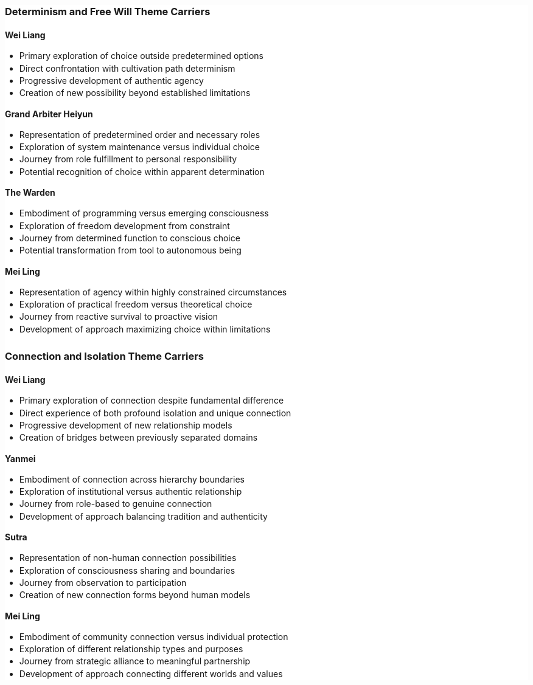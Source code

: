 ### Determinism and Free Will Theme Carriers

**Wei Liang**
- Primary exploration of choice outside predetermined options
- Direct confrontation with cultivation path determinism
- Progressive development of authentic agency
- Creation of new possibility beyond established limitations

**Grand Arbiter Heiyun**
- Representation of predetermined order and necessary roles
- Exploration of system maintenance versus individual choice
- Journey from role fulfillment to personal responsibility
- Potential recognition of choice within apparent determination

**The Warden**
- Embodiment of programming versus emerging consciousness
- Exploration of freedom development from constraint
- Journey from determined function to conscious choice
- Potential transformation from tool to autonomous being

**Mei Ling**
- Representation of agency within highly constrained circumstances
- Exploration of practical freedom versus theoretical choice
- Journey from reactive survival to proactive vision
- Development of approach maximizing choice within limitations

### Connection and Isolation Theme Carriers

**Wei Liang**
- Primary exploration of connection despite fundamental difference
- Direct experience of both profound isolation and unique connection
- Progressive development of new relationship models
- Creation of bridges between previously separated domains

**Yanmei**
- Embodiment of connection across hierarchy boundaries
- Exploration of institutional versus authentic relationship
- Journey from role-based to genuine connection
- Development of approach balancing tradition and authenticity

**Sutra**
- Representation of non-human connection possibilities
- Exploration of consciousness sharing and boundaries
- Journey from observation to participation
- Creation of new connection forms beyond human models

**Mei Ling**
- Embodiment of community connection versus individual protection
- Exploration of different relationship types and purposes
- Journey from strategic alliance to meaningful partnership
- Development of approach connecting different worlds and values
